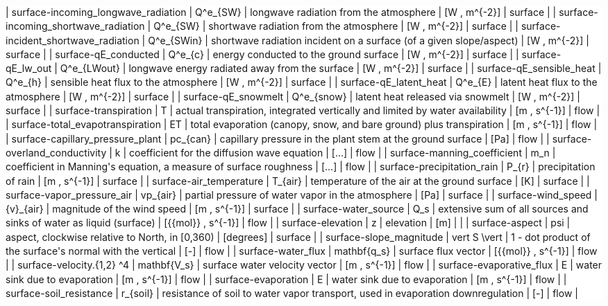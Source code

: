 | surface-incoming\_longwave\_radiation     | Q^e\_{SW}           | longwave radiation from the atmosphere                                           | [W , m^{-2}]                                                    | surface   |
| surface-incoming\_shortwave\_radiation    | Q^e\_{SW}           | shortwave radiation from the atmosphere                                          | [W , m^{-2}]                                                    | surface   |
| surface-incident\_shortwave\_radiation    | Q^e\_{SWin}         | shortwave radiation incident on a surface (of a given slope/aspect)              | [W , m^{-2}]                                                    | surface   |
| surface-qE\_conducted                     | Q^e\_{c}            | energy conducted to the ground surface                                           | [W , m^{-2}]                                                    | surface   |
| surface-qE\_lw\_out                       | Q^e\_{LWout}        | longwave energy radiated away from the surface                                   | [W , m^{-2}]                                                    | surface   |
| surface-qE\_sensible\_heat                | Q^e\_{h}            | sensible heat flux to the atmosphere                                             | [W , m^{-2}]                                                    | surface   |
| surface-qE\_latent\_heat                  | Q^e\_{E}            | latent heat flux to the atmosphere                                               | [W , m^{-2}]                                                    | surface   |
| surface-qE\_snowmelt                      | Q^e\_{snow}         | latent heat released via snowmelt                                                | [W , m^{-2}]                                                    | surface   |
| surface-transpiration                     | T                   | actual transpiration, integrated vertically and limited by water availability    | [m , s^{-1}]                                                    | flow      |
| surface-total\_evapotranspiration         | ET                  | total evaporation (canopy, snow, and bare ground) plus transpiration             | [m , s^{-1}]                                                    | flow      |
| surface-capillary\_pressure\_plant        | pc\_{can}           | capillary pressure in the plant stem at the ground surface                       | [Pa]                                                            | flow      |
| surface-overland\_conductivity            | k                   | coefficient for the diffusion wave equation                                      | [...]                                                           | flow      |
| surface-manning\_coefficient              | m\_n                | coefficient in Manning's equation, a measure of surface roughness                | [...]                                                           | flow      |
| surface-precipitation\_rain               | P\_{r}              | precipitation of rain                                                            | [m , s^{-1}]                                                    | surface   |
| surface-air\_temperature                  | T\_{air}            | temperature of the air at the ground surface                                     | [K]                                                             | surface   |
| surface-vapor\_pressure\_air              | vp\_{air}           | partial pressure of water vapor in the atmosphere                                | [Pa]                                                            | surface   |
| surface-wind\_speed                       | {v}\_{air}          | magnitude of the wind speed                                                      | [m , s^{-1}]                                                    | surface   |
| surface-water\_source                     | Q\_s                | extensive sum of all sources and sinks of water as liquid (surface)              | [{{mol\}} , s^{-1}]                               | flow      |
| surface-elevation                         | z                   | elevation                                                                        | [m]                                                             |           |
| surface-aspect                            | psi                | aspect, clockwise relative to North, in \[0,360)                                 | [degrees]                                                       | surface   |
| surface-slope\_magnitude                  | vert S \vert       | 1 - dot product of the surface's normal with the vertical                        | [-]                                                             | flow      |
| surface-water\_flux                       | mathbf{q\_s}       | surface flux vector                                                              | [{{mol\}} , s^{-1}]                               | flow      |
| surface-velocity.{1,2} ^4               | mathbf{V\_s}       | surface water velocity vector                                                    | [m , s^{-1}]                                                    | flow      |
| surface-evaporative\_flux                 | E                   | water sink due to evaporation                                                    | [m , s^{-1}]                                                    | flow      |
| surface-evaporation                       | E                   | water sink due to evaporation                                                    | [m , s^{-1}]                                                    | flow      |
| surface-soil\_resistance                  | r\_{soil}           | resistance of soil to water vapor transport, used in evaporation downregulation  | [-]                                                             | flow      |